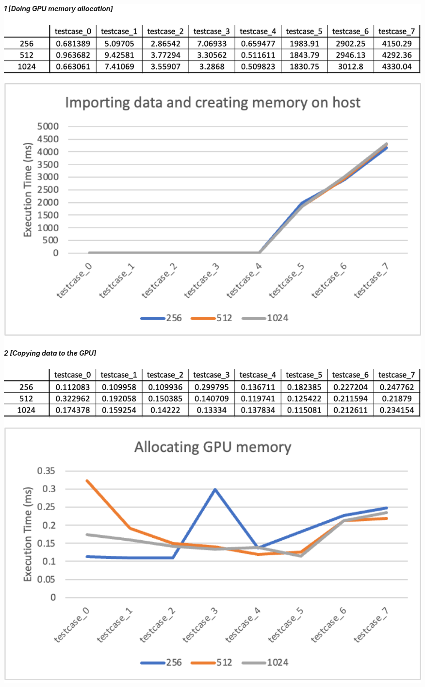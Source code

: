 ##### 1 [Doing GPU memory allocation]
<p align="center"><img src="imgs/image.png" style="width: 100%; height: auto;"></p>
<p align="center"><img src="imgs/image-1.png" style="width:100%; height: auto;"></p>

##### 2 [Copying data to the GPU]
<p align="center"><img src="imgs/image-2.png" style="width: 100%; height: auto;"></p>
<p align="center"><img src="imgs/image-3.png" style="width: 100%; height: auto;"></p>
